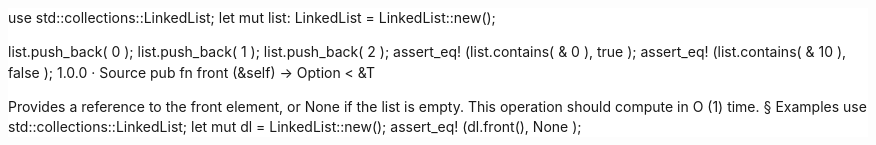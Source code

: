 use
std::collections::LinkedList;
let
mut
list: LinkedList<u32> = LinkedList::new();

list.push_back(
0
);
list.push_back(
1
);
list.push_back(
2
);
assert_eq!
(list.contains(
&
0
),
true
);
assert_eq!
(list.contains(
&
10
),
false
);
1.0.0
·
Source
pub fn
front
(&self) ->
Option
<
&T
>
Provides a reference to the front element, or
None
if the list is
empty.
This operation should compute in
O
(1) time.
§
Examples
use
std::collections::LinkedList;
let
mut
dl = LinkedList::new();
assert_eq!
(dl.front(),
None
);
